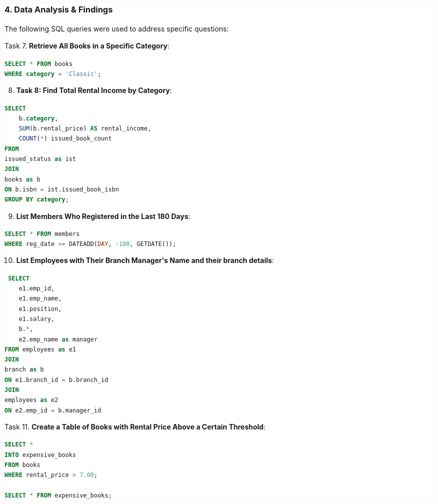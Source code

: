 
### 4. Data Analysis & Findings

The following SQL queries were used to address specific questions:

Task 7. **Retrieve All Books in a Specific Category**:

```sql
SELECT * FROM books
WHERE category = 'Classic';
```

8. **Task 8: Find Total Rental Income by Category**:

```sql
SELECT 
    b.category,
    SUM(b.rental_price) AS rental_income,
    COUNT(*) issued_book_count
FROM 
issued_status as ist
JOIN
books as b
ON b.isbn = ist.issued_book_isbn
GROUP BY category;
```

9. **List Members Who Registered in the Last 180 Days**:
```sql
SELECT * FROM members
WHERE reg_date >= DATEADD(DAY, -180, GETDATE());
```

10. **List Employees with Their Branch Manager's Name and their branch details**:

```sql
 SELECT 
    e1.emp_id,
    e1.emp_name,
    e1.position,
    e1.salary,
    b.*,
    e2.emp_name as manager
FROM employees as e1
JOIN 
branch as b
ON e1.branch_id = b.branch_id    
JOIN
employees as e2
ON e2.emp_id = b.manager_id
```

Task 11. **Create a Table of Books with Rental Price Above a Certain Threshold**:
```sql
SELECT * 
INTO expensive_books
FROM books
WHERE rental_price > 7.00;

SELECT * FROM expensive_books;
```
